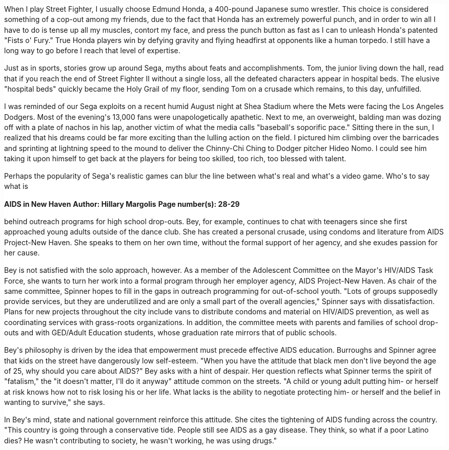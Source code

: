 When I play Street Fighter, I usually choose Edmund Honda, a 400-pound Japanese sumo wrestler. This choice is considered something of a cop-out among my friends, due to the fact that Honda has an extremely powerful punch, and in order to win all I have to do is tense up all my muscles, contort my face, and press the punch button as fast as I can to unleash Honda's patented "Fists o' Fury." True Honda players win by defying gravity and flying headfirst at opponents like a human torpedo. I still have a long way to go before I reach that level of expertise.

Just as in sports, stories grow up around Sega, myths about feats and accomplishments. Tom, the junior living down the hall, read that if you reach the end of Street Fighter II without a single loss, all the defeated characters appear in hospital beds. The elusive "hospital beds" quickly became the Holy Grail of my floor, sending Tom on a crusade which remains, to this day, unfulfilled.

I was reminded of our Sega exploits on a recent humid August night at Shea Stadium where the Mets were facing the Los Angeles Dodgers. Most of the evening's 13,000 fans were unapologetically apathetic. Next to me, an overweight, balding man was dozing off with a plate of nachos in his lap, another victim of what the media calls "baseball's soporific pace." Sitting there in the sun, I realized that his dreams could be far more exciting than the lulling action on the field. I pictured him climbing over the barricades and sprinting at lightning speed to the mound to deliver the Chinny-Chi Ching to Dodger pitcher Hideo Nomo. I could see him taking it upon himself to get back at the players for being too skilled, too rich, too blessed with talent.

Perhaps the popularity of Sega's realistic games can blur the line between what's real and what's a video game. Who's to say what is


**AIDS in New Haven**
**Author: Hillary Margolis**
**Page number(s): 28-29**

behind outreach programs for high school drop-outs. 
Bey, for example, continues to chat with teenagers since she first approached young adults outside of the dance club. She has created a personal crusade, using condoms and literature from AIDS Project-New Haven. She speaks to them on her own time, without the formal support of her agency, and she exudes passion for her cause. 

Bey is not satisfied with the solo approach, however. As a member of the Adolescent Committee on the Mayor's HIV/AIDS Task Force, she wants to turn her work into a formal program through her employer agency, AIDS Project-New Haven. As chair of the same committee, Spinner hopes to fill in the gaps in outreach programming for out-of-school youth. "Lots of groups supposedly provide services, but they are underutilized and are only a small part of the overall agencies," Spinner says with dissatisfaction. Plans for new projects throughout the city include vans to distribute condoms and material on HIV/AIDS prevention, as well as coordinating services with grass-roots organizations. In addition, the committee meets with parents and families of school drop-outs and with GED/Adult Education students, whose graduation rate mirrors that of public schools. 

Bey's philosophy is driven by the idea that empowerment must precede effective AIDS education. Burroughs and Spinner agree that kids on the street have dangerously low self-esteem. "When you have the attitude that black men don't live beyond the age of 25, why should you care about AIDS?" Bey asks with a hint of despair. Her question reflects what Spinner terms the spirit of "fatalism," the "it doesn't matter, I'll do it anyway" attitude common on the streets. "A child or young adult putting him- or herself at risk knows how not to risk losing his or her life. What lacks is the ability to negotiate protecting him- or herself and the belief in wanting to survive," she says. 

In Bey's mind, state and national government reinforce this attitude. She cites the tightening of AIDS funding across the country. "This country is going through a conservative tide. People still see AIDS as a gay disease. They think, so what if a poor Latino dies? He wasn't contributing to society, he wasn't working, he was using drugs." 
